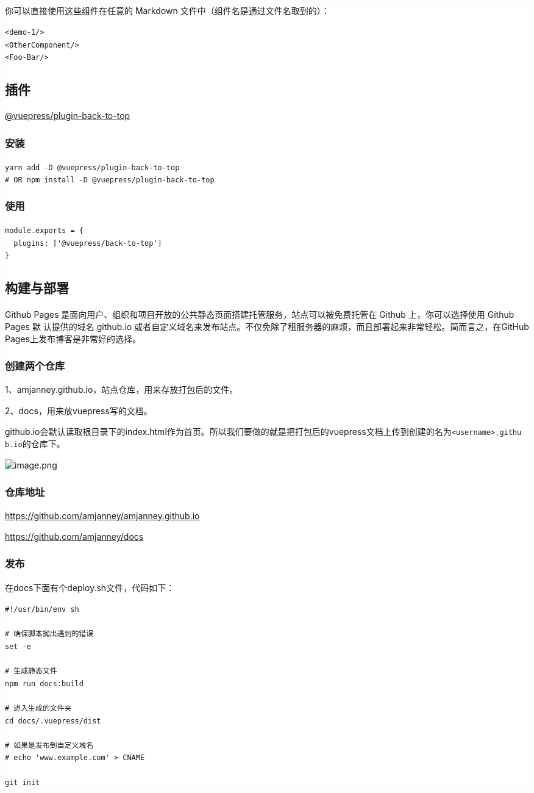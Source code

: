 你可以直接使用这些组件在任意的 Markdown 文件中（组件名是通过文件名取到的）：
```
<demo-1/>
<OtherComponent/>
<Foo-Bar/>
```

## 插件

[@vuepress/plugin-back-to-top](https://github.com/vuejs/vuepress/tree/master/packages/@vuepress/plugin-back-to-top)

### 安装

```
yarn add -D @vuepress/plugin-back-to-top
# OR npm install -D @vuepress/plugin-back-to-top
```
### 使用
```
module.exports = {
  plugins: ['@vuepress/back-to-top']
}
```

## 构建与部署

Github Pages 是面向用户、组织和项目开放的公共静态页面搭建托管服务，站点可以被免费托管在 Github 上，你可以选择使用 Github Pages 默 认提供的域名 github.io 或者自定义域名来发布站点。不仅免除了租服务器的麻烦，而且部署起来非常轻松。简而言之，在GitHub Pages上发布博客是非常好的选择。

### 创建两个仓库

1、amjanney.github.io，站点仓库，用来存放打包后的文件。

2、docs，用来放vuepress写的文档。

github.io会默认读取根目录下的index.html作为首页。所以我们要做的就是把打包后的vuepress文档上传到创建的名为`<username>.github.io`的仓库下。


![image.png](https://p3-juejin.byteimg.com/tos-cn-i-k3u1fbpfcp/d93b8a424b6e4f068d24c7b4da6aca71~tplv-k3u1fbpfcp-zoom-1.image)

### 仓库地址

<https://github.com/amjanney/amjanney.github.io>

<https://github.com/amjanney/docs>

### 发布

在docs下面有个deploy.sh文件，代码如下：

```shell
#!/usr/bin/env sh

# 确保脚本抛出遇到的错误
set -e

# 生成静态文件
npm run docs:build

# 进入生成的文件夹
cd docs/.vuepress/dist

# 如果是发布到自定义域名
# echo 'www.example.com' > CNAME

git init
```